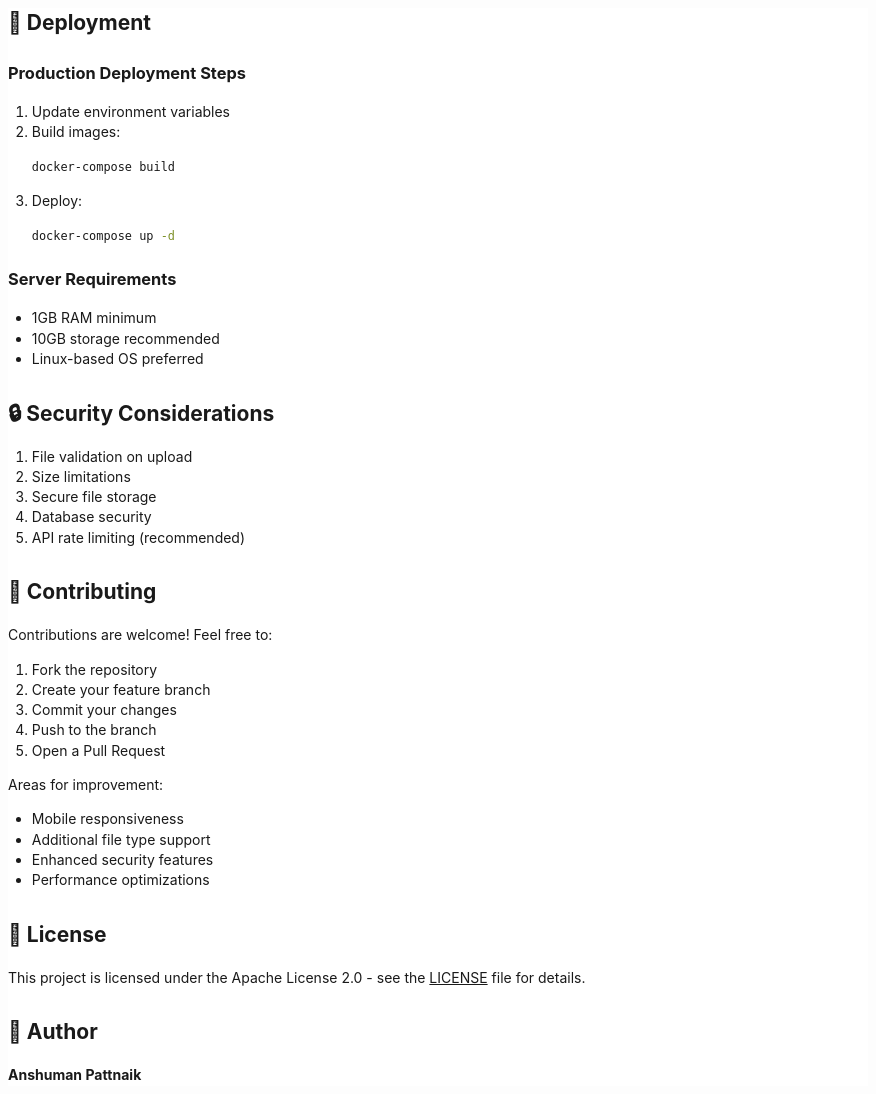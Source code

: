 ## 🚀 Deployment

### Production Deployment Steps

1. Update environment variables
2. Build images:
   ```bash
   docker-compose build
   ```
3. Deploy:
   ```bash
   docker-compose up -d
   ```

### Server Requirements
- 1GB RAM minimum
- 10GB storage recommended
- Linux-based OS preferred

## 🔒 Security Considerations

1. File validation on upload
2. Size limitations
3. Secure file storage
4. Database security
5. API rate limiting (recommended)

## 🤝 Contributing

Contributions are welcome! Feel free to:

1. Fork the repository
2. Create your feature branch
3. Commit your changes
4. Push to the branch
5. Open a Pull Request

Areas for improvement:
- Mobile responsiveness
- Additional file type support
- Enhanced security features
- Performance optimizations

## 📝 License

This project is licensed under the Apache License 2.0 - see the [LICENSE](#LICENSE) file for details.

## 👤 Author

**Anshuman Pattnaik**
